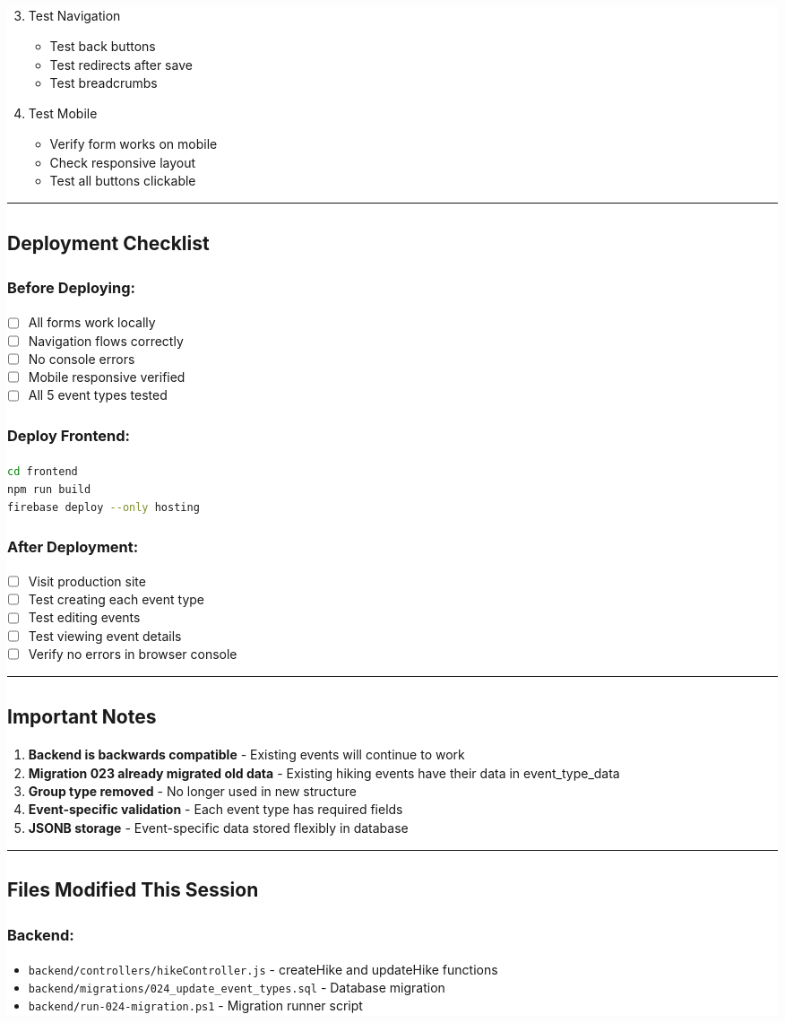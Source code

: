 3. Test Navigation
   - Test back buttons
   - Test redirects after save
   - Test breadcrumbs

4. Test Mobile
   - Verify form works on mobile
   - Check responsive layout
   - Test all buttons clickable

---

## Deployment Checklist

### Before Deploying:
- [ ] All forms work locally
- [ ] Navigation flows correctly
- [ ] No console errors
- [ ] Mobile responsive verified
- [ ] All 5 event types tested

### Deploy Frontend:
```bash
cd frontend
npm run build
firebase deploy --only hosting
```

### After Deployment:
- [ ] Visit production site
- [ ] Test creating each event type
- [ ] Test editing events
- [ ] Test viewing event details
- [ ] Verify no errors in browser console

---

## Important Notes

1. **Backend is backwards compatible** - Existing events will continue to work
2. **Migration 023 already migrated old data** - Existing hiking events have their data in event_type_data
3. **Group type removed** - No longer used in new structure
4. **Event-specific validation** - Each event type has required fields
5. **JSONB storage** - Event-specific data stored flexibly in database

---

## Files Modified This Session

### Backend:
- `backend/controllers/hikeController.js` - createHike and updateHike functions
- `backend/migrations/024_update_event_types.sql` - Database migration
- `backend/run-024-migration.ps1` - Migration runner script
